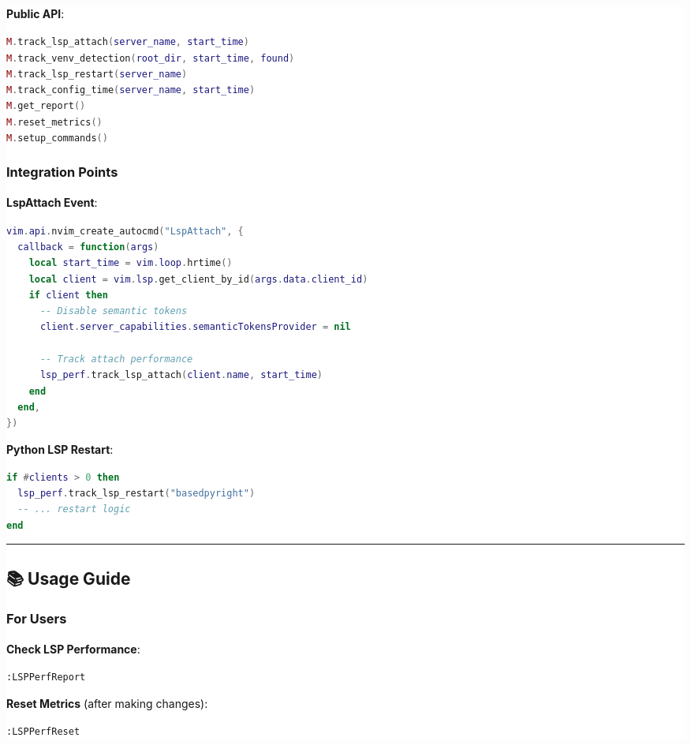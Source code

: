 **Public API**:
```lua
M.track_lsp_attach(server_name, start_time)
M.track_venv_detection(root_dir, start_time, found)
M.track_lsp_restart(server_name)
M.track_config_time(server_name, start_time)
M.get_report()
M.reset_metrics()
M.setup_commands()
```

### Integration Points

**LspAttach Event**:
```lua
vim.api.nvim_create_autocmd("LspAttach", {
  callback = function(args)
    local start_time = vim.loop.hrtime()
    local client = vim.lsp.get_client_by_id(args.data.client_id)
    if client then
      -- Disable semantic tokens
      client.server_capabilities.semanticTokensProvider = nil
      
      -- Track attach performance
      lsp_perf.track_lsp_attach(client.name, start_time)
    end
  end,
})
```

**Python LSP Restart**:
```lua
if #clients > 0 then
  lsp_perf.track_lsp_restart("basedpyright")
  -- ... restart logic
end
```

---

## 📚 Usage Guide

### For Users

**Check LSP Performance**:
```vim
:LSPPerfReport
```

**Reset Metrics** (after making changes):
```vim
:LSPPerfReset
```
